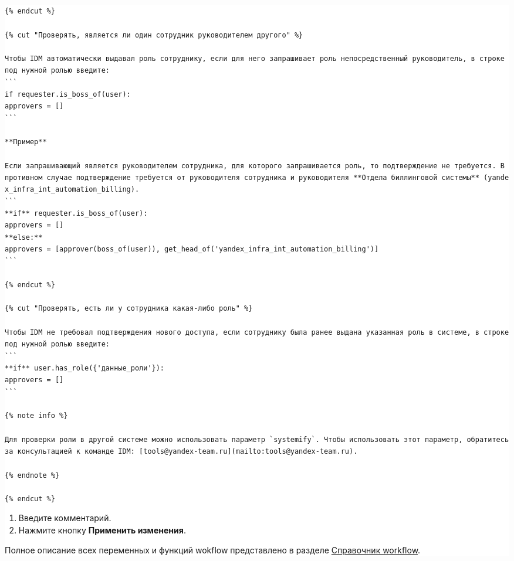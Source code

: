 	{% endcut %}
	
	{% cut "Проверять, является ли один сотрудник руководителем другого" %}
	
    Чтобы IDM автоматически выдавал роль сотруднику, если для него запрашивает роль непосредственный руководитель, в строке под нужной ролью введите:
    ```
    if requester.is_boss_of(user):
    approvers = []
    ```
    
    **Пример**
    
    Если запрашивающий является руководителем сотрудника, для которого запрашивается роль, то подтверждение не требуется. В противном случае подтверждение требуется от руководителя сотрудника и руководителя **Отдела биллинговой системы** (yandex_infra_int_automation_billing).
    ```
    **if** requester.is_boss_of(user):
    approvers = []
    **else:**
    approvers = [approver(boss_of(user)), get_head_of('yandex_infra_int_automation_billing')]
    ```
    
	{% endcut %}
	
	{% cut "Проверять, есть ли у сотрудника какая-либо роль" %}
    
    Чтобы IDM не требовал подтверждения нового доступа, если сотруднику была ранее выдана указанная роль в системе, в строке под нужной ролью введите:
    ```
    **if** user.has_role({'данные_роли'}):
    approvers = []
    ```
    
    {% note info %}
    
    Для проверки роли в другой системе можно использовать параметр `systemify`. Чтобы использовать этот параметр, обратитесь за консультацией к команде IDM: [tools@yandex-team.ru](mailto:tools@yandex-team.ru).
    
    {% endnote %}
	
	{% endcut %}
    
1. Введите комментарий.
1. Нажмите кнопку **Применить изменения**.

Полное описание всех переменных и функций wokflow представлено в разделе [Справочник workflow](workflow-list.md).

